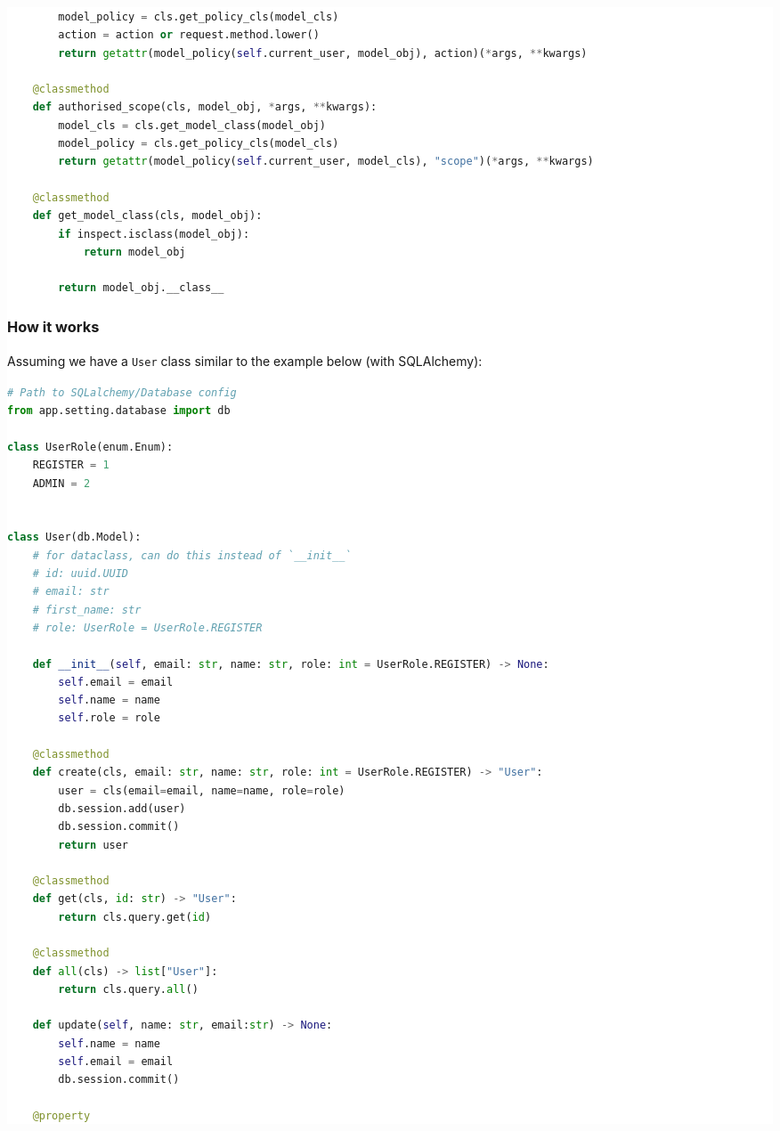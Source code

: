 ```py
		model_policy = cls.get_policy_cls(model_cls)
		action = action or request.method.lower()
		return getattr(model_policy(self.current_user, model_obj), action)(*args, **kwargs)

	@classmethod
	def authorised_scope(cls, model_obj, *args, **kwargs):
		model_cls = cls.get_model_class(model_obj)
		model_policy = cls.get_policy_cls(model_cls)
		return getattr(model_policy(self.current_user, model_cls), "scope")(*args, **kwargs)

	@classmethod
	def get_model_class(cls, model_obj):
		if inspect.isclass(model_obj):
			return model_obj

		return model_obj.__class__
```

### How it works

Assuming we have a `User` class similar to the example below (with SQLAlchemy):

```py
# Path to SQLalchemy/Database config
from app.setting.database import db

class UserRole(enum.Enum):
	REGISTER = 1
	ADMIN = 2


class User(db.Model):
	# for dataclass, can do this instead of `__init__`
	# id: uuid.UUID
	# email: str
	# first_name: str
	# role: UserRole = UserRole.REGISTER

	def __init__(self, email: str, name: str, role: int = UserRole.REGISTER) -> None:
		self.email = email
		self.name = name
		self.role = role

	@classmethod
	def create(cls, email: str, name: str, role: int = UserRole.REGISTER) -> "User":
		user = cls(email=email, name=name, role=role)
		db.session.add(user)
		db.session.commit()
		return user

	@classmethod
	def get(cls, id: str) -> "User":
		return cls.query.get(id)

	@classmethod
	def all(cls) -> list["User"]:
		return cls.query.all()

	def update(self, name: str, email:str) -> None:
		self.name = name
		self.email = email
		db.session.commit()

	@property
```
